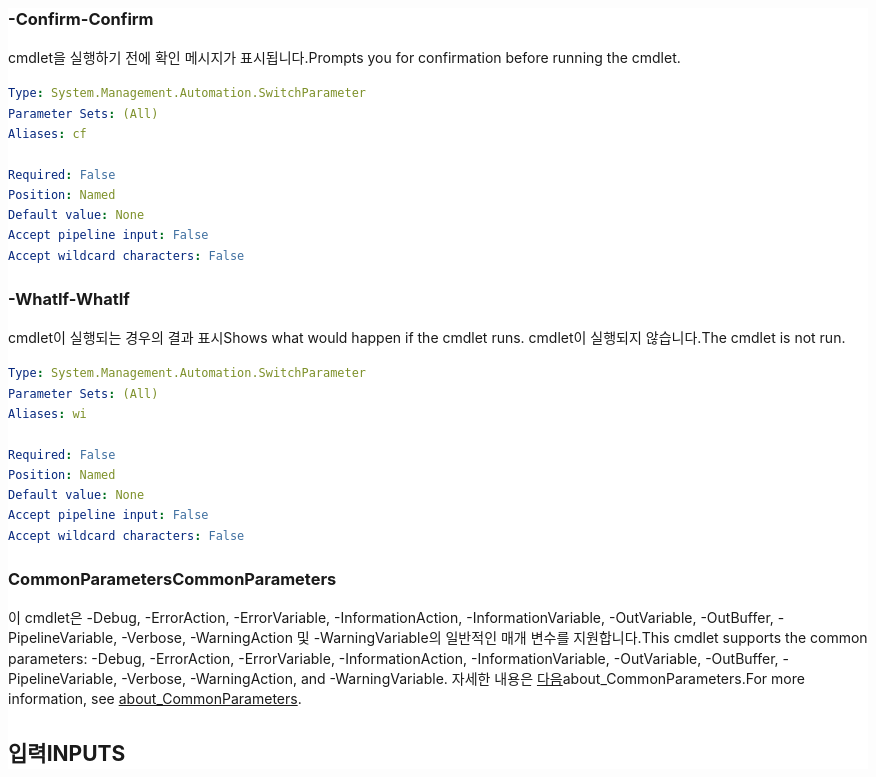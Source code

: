 ### <span data-ttu-id="8669e-134">-Confirm</span><span class="sxs-lookup"><span data-stu-id="8669e-134">-Confirm</span></span>
<span data-ttu-id="8669e-135">cmdlet을 실행하기 전에 확인 메시지가 표시됩니다.</span><span class="sxs-lookup"><span data-stu-id="8669e-135">Prompts you for confirmation before running the cmdlet.</span></span>

```yaml
Type: System.Management.Automation.SwitchParameter
Parameter Sets: (All)
Aliases: cf

Required: False
Position: Named
Default value: None
Accept pipeline input: False
Accept wildcard characters: False
```

### <span data-ttu-id="8669e-136">-WhatIf</span><span class="sxs-lookup"><span data-stu-id="8669e-136">-WhatIf</span></span>
<span data-ttu-id="8669e-137">cmdlet이 실행되는 경우의 결과 표시</span><span class="sxs-lookup"><span data-stu-id="8669e-137">Shows what would happen if the cmdlet runs.</span></span>
<span data-ttu-id="8669e-138">cmdlet이 실행되지 않습니다.</span><span class="sxs-lookup"><span data-stu-id="8669e-138">The cmdlet is not run.</span></span>

```yaml
Type: System.Management.Automation.SwitchParameter
Parameter Sets: (All)
Aliases: wi

Required: False
Position: Named
Default value: None
Accept pipeline input: False
Accept wildcard characters: False
```

### <span data-ttu-id="8669e-139">CommonParameters</span><span class="sxs-lookup"><span data-stu-id="8669e-139">CommonParameters</span></span>
<span data-ttu-id="8669e-140">이 cmdlet은 -Debug, -ErrorAction, -ErrorVariable, -InformationAction, -InformationVariable, -OutVariable, -OutBuffer, -PipelineVariable, -Verbose, -WarningAction 및 -WarningVariable의 일반적인 매개 변수를 지원합니다.</span><span class="sxs-lookup"><span data-stu-id="8669e-140">This cmdlet supports the common parameters: -Debug, -ErrorAction, -ErrorVariable, -InformationAction, -InformationVariable, -OutVariable, -OutBuffer, -PipelineVariable, -Verbose, -WarningAction, and -WarningVariable.</span></span> <span data-ttu-id="8669e-141">자세한 내용은 [다음](http://go.microsoft.com/fwlink/?LinkID=113216)about_CommonParameters.</span><span class="sxs-lookup"><span data-stu-id="8669e-141">For more information, see [about_CommonParameters](http://go.microsoft.com/fwlink/?LinkID=113216).</span></span>

## <span data-ttu-id="8669e-142">입력</span><span class="sxs-lookup"><span data-stu-id="8669e-142">INPUTS</span></span>

